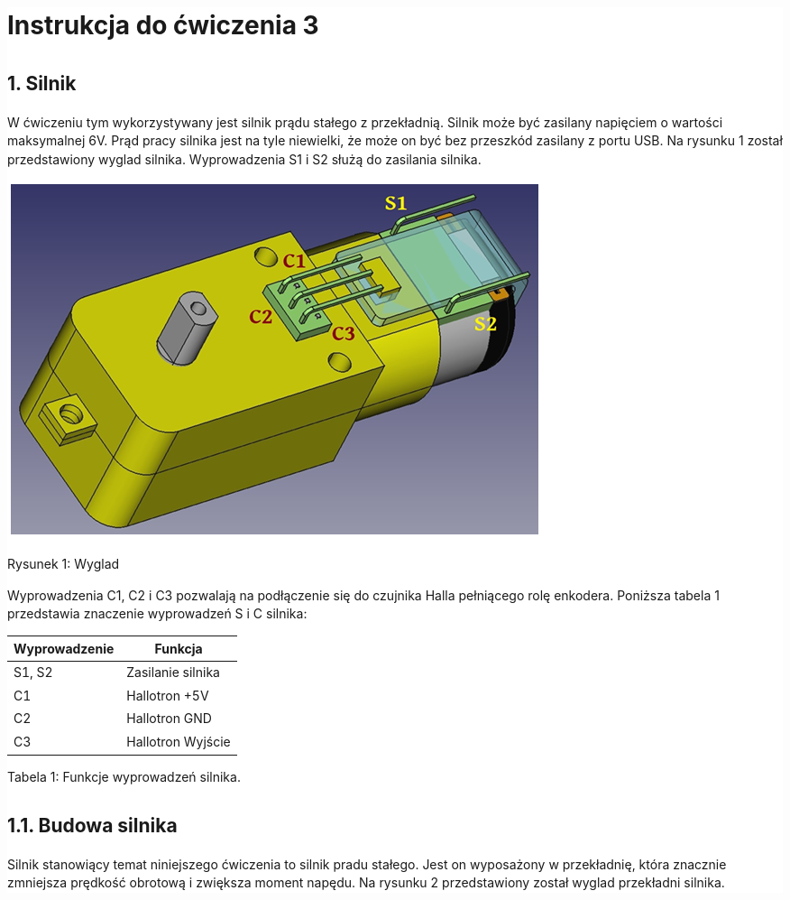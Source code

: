 # Instrukcja do ćwiczenia 3
## 1. Silnik
W ćwiczeniu tym wykorzystywany jest silnik prądu stałego z przekładnią. Silnik może być zasilany napięciem o wartości maksymalnej 6V. 
Prąd pracy silnika jest na tyle niewielki, że może on być bez przeszkód zasilany z portu USB. 
Na rysunku 1 został przedstawiony wyglad silnika. Wyprowadzenia S1 i S2 służą do zasilania silnika.

![Rysunek 1: Wyglad](rysunki/rys_5.png)

Rysunek 1: Wyglad

Wyprowadzenia C1, C2 i C3 pozwalają na podłączenie się do czujnika Halla pełniącego rolę enkodera. 
Poniższa tabela 1 przedstawia znaczenie wyprowadzeń S i C silnika:

| Wyprowadzenie | Funkcja |
| ----------- | ----------- |
| S1, S2 | Zasilanie silnika |
| C1 | Hallotron +5V |
| C2 | Hallotron GND |
| C3 | Hallotron Wyjście |

Tabela 1: Funkcje wyprowadzeń silnika.

## 1.1. Budowa silnika
Silnik stanowiący temat niniejszego ćwiczenia to silnik pradu stałego. Jest on wyposażony w przekładnię, 
która znacznie zmniejsza prędkość obrotową i zwiększa moment napędu. 
Na rysunku 2 przedstawiony został wyglad przekładni silnika.
